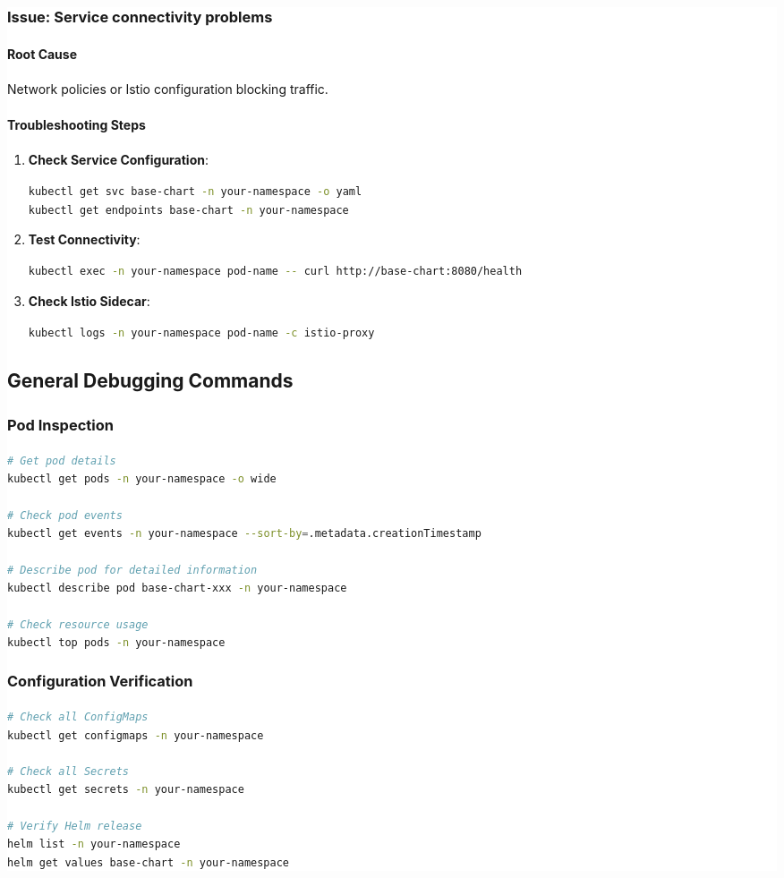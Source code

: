 ### Issue: Service connectivity problems

#### Root Cause
Network policies or Istio configuration blocking traffic.

#### Troubleshooting Steps

1. **Check Service Configuration**:
   ```bash
   kubectl get svc base-chart -n your-namespace -o yaml
   kubectl get endpoints base-chart -n your-namespace
   ```

2. **Test Connectivity**:
   ```bash
   kubectl exec -n your-namespace pod-name -- curl http://base-chart:8080/health
   ```

3. **Check Istio Sidecar**:
   ```bash
   kubectl logs -n your-namespace pod-name -c istio-proxy
   ```

## General Debugging Commands

### Pod Inspection
```bash
# Get pod details
kubectl get pods -n your-namespace -o wide

# Check pod events
kubectl get events -n your-namespace --sort-by=.metadata.creationTimestamp

# Describe pod for detailed information
kubectl describe pod base-chart-xxx -n your-namespace

# Check resource usage
kubectl top pods -n your-namespace
```

### Configuration Verification
```bash
# Check all ConfigMaps
kubectl get configmaps -n your-namespace

# Check all Secrets
kubectl get secrets -n your-namespace

# Verify Helm release
helm list -n your-namespace
helm get values base-chart -n your-namespace
```
